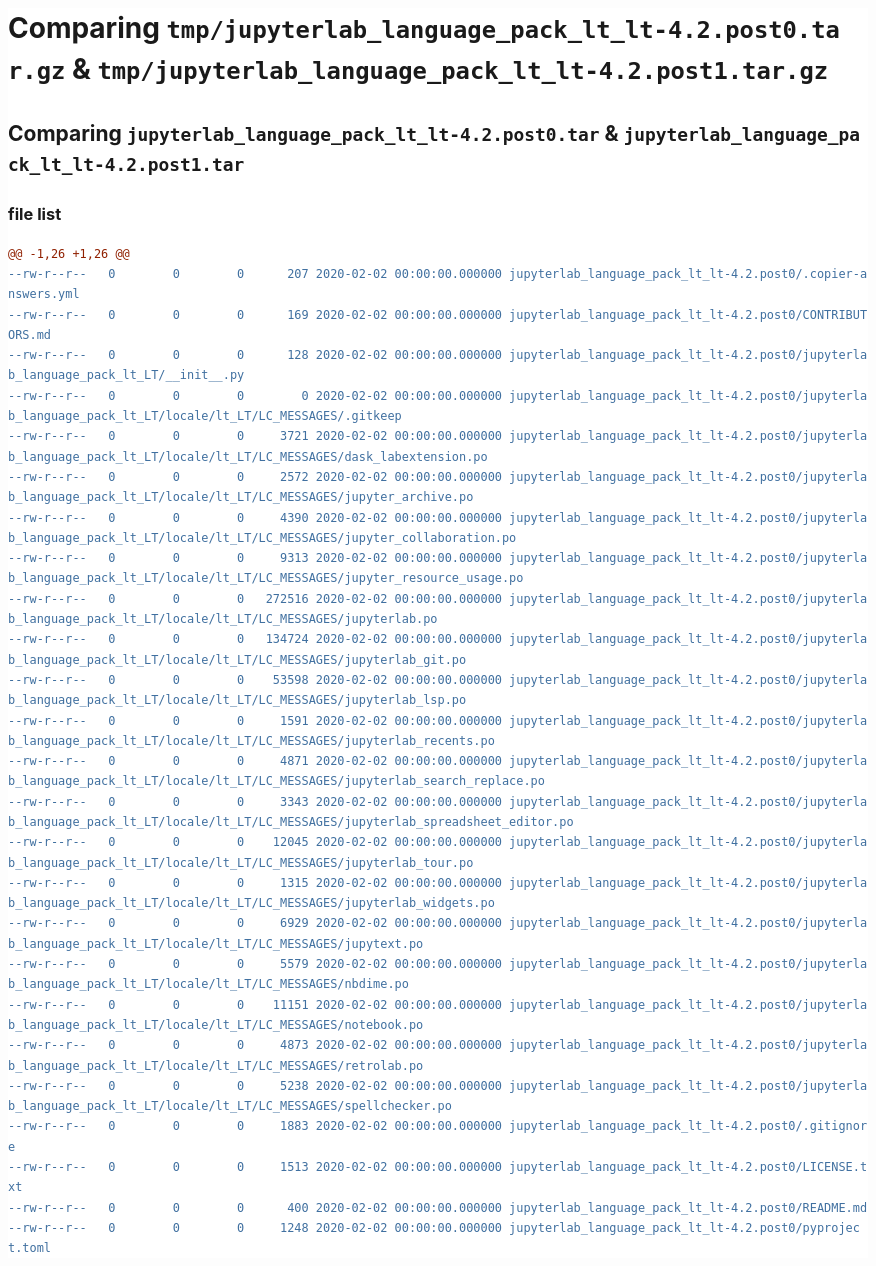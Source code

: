 # Comparing `tmp/jupyterlab_language_pack_lt_lt-4.2.post0.tar.gz` & `tmp/jupyterlab_language_pack_lt_lt-4.2.post1.tar.gz`

## Comparing `jupyterlab_language_pack_lt_lt-4.2.post0.tar` & `jupyterlab_language_pack_lt_lt-4.2.post1.tar`

### file list

```diff
@@ -1,26 +1,26 @@
--rw-r--r--   0        0        0      207 2020-02-02 00:00:00.000000 jupyterlab_language_pack_lt_lt-4.2.post0/.copier-answers.yml
--rw-r--r--   0        0        0      169 2020-02-02 00:00:00.000000 jupyterlab_language_pack_lt_lt-4.2.post0/CONTRIBUTORS.md
--rw-r--r--   0        0        0      128 2020-02-02 00:00:00.000000 jupyterlab_language_pack_lt_lt-4.2.post0/jupyterlab_language_pack_lt_LT/__init__.py
--rw-r--r--   0        0        0        0 2020-02-02 00:00:00.000000 jupyterlab_language_pack_lt_lt-4.2.post0/jupyterlab_language_pack_lt_LT/locale/lt_LT/LC_MESSAGES/.gitkeep
--rw-r--r--   0        0        0     3721 2020-02-02 00:00:00.000000 jupyterlab_language_pack_lt_lt-4.2.post0/jupyterlab_language_pack_lt_LT/locale/lt_LT/LC_MESSAGES/dask_labextension.po
--rw-r--r--   0        0        0     2572 2020-02-02 00:00:00.000000 jupyterlab_language_pack_lt_lt-4.2.post0/jupyterlab_language_pack_lt_LT/locale/lt_LT/LC_MESSAGES/jupyter_archive.po
--rw-r--r--   0        0        0     4390 2020-02-02 00:00:00.000000 jupyterlab_language_pack_lt_lt-4.2.post0/jupyterlab_language_pack_lt_LT/locale/lt_LT/LC_MESSAGES/jupyter_collaboration.po
--rw-r--r--   0        0        0     9313 2020-02-02 00:00:00.000000 jupyterlab_language_pack_lt_lt-4.2.post0/jupyterlab_language_pack_lt_LT/locale/lt_LT/LC_MESSAGES/jupyter_resource_usage.po
--rw-r--r--   0        0        0   272516 2020-02-02 00:00:00.000000 jupyterlab_language_pack_lt_lt-4.2.post0/jupyterlab_language_pack_lt_LT/locale/lt_LT/LC_MESSAGES/jupyterlab.po
--rw-r--r--   0        0        0   134724 2020-02-02 00:00:00.000000 jupyterlab_language_pack_lt_lt-4.2.post0/jupyterlab_language_pack_lt_LT/locale/lt_LT/LC_MESSAGES/jupyterlab_git.po
--rw-r--r--   0        0        0    53598 2020-02-02 00:00:00.000000 jupyterlab_language_pack_lt_lt-4.2.post0/jupyterlab_language_pack_lt_LT/locale/lt_LT/LC_MESSAGES/jupyterlab_lsp.po
--rw-r--r--   0        0        0     1591 2020-02-02 00:00:00.000000 jupyterlab_language_pack_lt_lt-4.2.post0/jupyterlab_language_pack_lt_LT/locale/lt_LT/LC_MESSAGES/jupyterlab_recents.po
--rw-r--r--   0        0        0     4871 2020-02-02 00:00:00.000000 jupyterlab_language_pack_lt_lt-4.2.post0/jupyterlab_language_pack_lt_LT/locale/lt_LT/LC_MESSAGES/jupyterlab_search_replace.po
--rw-r--r--   0        0        0     3343 2020-02-02 00:00:00.000000 jupyterlab_language_pack_lt_lt-4.2.post0/jupyterlab_language_pack_lt_LT/locale/lt_LT/LC_MESSAGES/jupyterlab_spreadsheet_editor.po
--rw-r--r--   0        0        0    12045 2020-02-02 00:00:00.000000 jupyterlab_language_pack_lt_lt-4.2.post0/jupyterlab_language_pack_lt_LT/locale/lt_LT/LC_MESSAGES/jupyterlab_tour.po
--rw-r--r--   0        0        0     1315 2020-02-02 00:00:00.000000 jupyterlab_language_pack_lt_lt-4.2.post0/jupyterlab_language_pack_lt_LT/locale/lt_LT/LC_MESSAGES/jupyterlab_widgets.po
--rw-r--r--   0        0        0     6929 2020-02-02 00:00:00.000000 jupyterlab_language_pack_lt_lt-4.2.post0/jupyterlab_language_pack_lt_LT/locale/lt_LT/LC_MESSAGES/jupytext.po
--rw-r--r--   0        0        0     5579 2020-02-02 00:00:00.000000 jupyterlab_language_pack_lt_lt-4.2.post0/jupyterlab_language_pack_lt_LT/locale/lt_LT/LC_MESSAGES/nbdime.po
--rw-r--r--   0        0        0    11151 2020-02-02 00:00:00.000000 jupyterlab_language_pack_lt_lt-4.2.post0/jupyterlab_language_pack_lt_LT/locale/lt_LT/LC_MESSAGES/notebook.po
--rw-r--r--   0        0        0     4873 2020-02-02 00:00:00.000000 jupyterlab_language_pack_lt_lt-4.2.post0/jupyterlab_language_pack_lt_LT/locale/lt_LT/LC_MESSAGES/retrolab.po
--rw-r--r--   0        0        0     5238 2020-02-02 00:00:00.000000 jupyterlab_language_pack_lt_lt-4.2.post0/jupyterlab_language_pack_lt_LT/locale/lt_LT/LC_MESSAGES/spellchecker.po
--rw-r--r--   0        0        0     1883 2020-02-02 00:00:00.000000 jupyterlab_language_pack_lt_lt-4.2.post0/.gitignore
--rw-r--r--   0        0        0     1513 2020-02-02 00:00:00.000000 jupyterlab_language_pack_lt_lt-4.2.post0/LICENSE.txt
--rw-r--r--   0        0        0      400 2020-02-02 00:00:00.000000 jupyterlab_language_pack_lt_lt-4.2.post0/README.md
--rw-r--r--   0        0        0     1248 2020-02-02 00:00:00.000000 jupyterlab_language_pack_lt_lt-4.2.post0/pyproject.toml
```